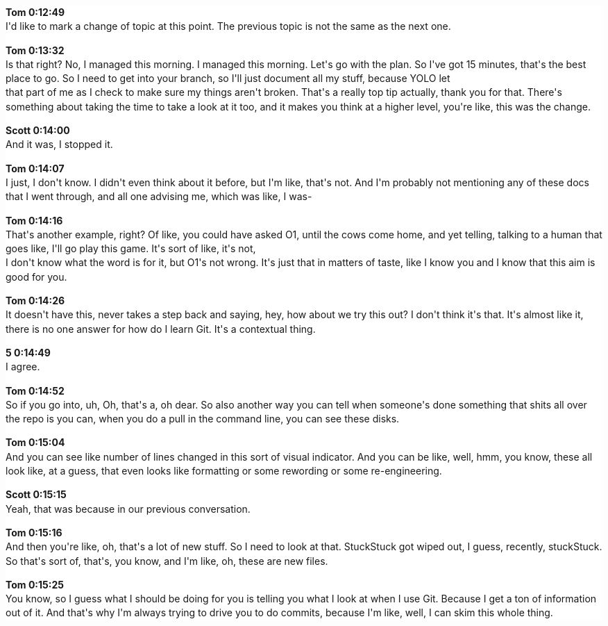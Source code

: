 **Tom 0:12:49**\
I'd like to mark a change of topic at this point. The previous topic is not the
same as the next one.

**Tom 0:13:32**\
Is that right? No, I managed this morning. I managed this morning. Let's go with
the plan. So I've got 15 minutes, that's the best place to go. So I need to get
into your branch, so I'll just document all my stuff, because YOLO let\
that part of me as I check to make sure my things aren't broken. That's a really
top tip actually, thank you for that. There's something about taking the time to
take a look at it too, and it makes you think at a higher level, you're like,
this was the change.

**Scott 0:14:00**\
And it was, I stopped it.

**Tom 0:14:07**\
I just, I don't know. I didn't even think about it before, but I'm like, that's
not. And I'm probably not mentioning any of these docs that I went through, and
all one advising me, which was like, I was-

**Tom 0:14:16**\
That's another example, right? Of like, you could have asked O1, until the cows
come home, and yet telling, talking to a human that goes like, I'll go play this
game. It's sort of like, it's not,\
I don't know what the word is for it, but O1's not wrong. It's just that in
matters of taste, like I know you and I know that this aim is good for you.

**Tom 0:14:26**\
It doesn't have this, never takes a step back and saying, hey, how about we try
this out? I don't think it's that. It's almost like it, there is no one answer
for how do I learn Git. It's a contextual thing.

**5 0:14:49**\
I agree.

**Tom 0:14:52**\
So if you go into, uh, Oh, that's a, oh dear. So also another way you can tell
when someone's done something that shits all over the repo is you can, when you
do a pull in the command line, you can see these disks.

**Tom 0:15:04**\
And you can see like number of lines changed in this sort of visual indicator.
And you can be like, well, hmm, you know, these all look like, at a guess, that
even looks like formatting or some rewording or some re-engineering.

**Scott 0:15:15**\
Yeah, that was because in our previous conversation.

**Tom 0:15:16**\
And then you're like, oh, that's a lot of new stuff. So I need to look at that.
StuckStuck got wiped out, I guess, recently, stuckStuck. So that's sort of,
that's, you know, and I'm like, oh, these are new files.

**Tom 0:15:25**\
You know, so I guess what I should be doing for you is telling you what I look
at when I use Git. Because I get a ton of information out of it. And that's why
I'm always trying to drive you to do commits, because I'm like, well, I can skim
this whole thing.
